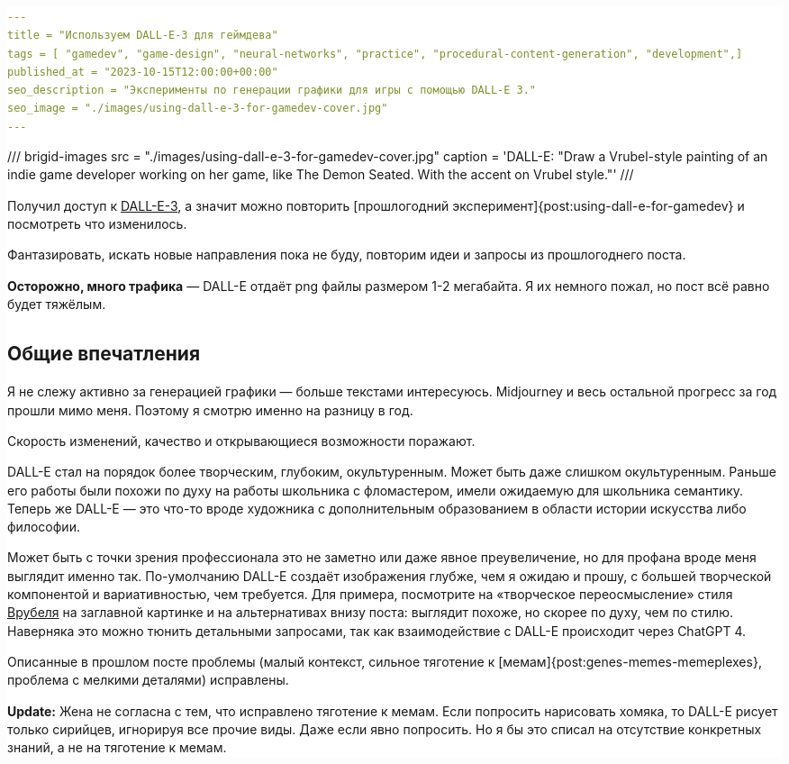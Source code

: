 ```yaml
---
title = "Используем DALL-E-3 для геймдева"
tags = [ "gamedev", "game-design", "neural-networks", "practice", "procedural-content-generation", "development",]
published_at = "2023-10-15T12:00:00+00:00"
seo_description = "Эксперименты по генерации графики для игры с помощью DALL-E 3."
seo_image = "./images/using-dall-e-3-for-gamedev-cover.jpg"
---
```


/// brigid-images
src = "./images/using-dall-e-3-for-gamedev-cover.jpg"
caption = 'DALL-E: "Draw a Vrubel-style painting of an indie game developer working on her game, like The Demon Seated. With the accent on Vrubel style."'
///

Получил доступ к [DALL-E-3](https://openai.com/dall-e-3), а значит можно повторить [прошлогодний эксперимент]{post:using-dall-e-for-gamedev} и посмотреть что изменилось.

Фантазировать, искать новые направления пока не буду, повторим идеи и запросы из прошлогоднего поста.

**Осторожно, много трафика** — DALL-E отдаёт png файлы размером 1-2 мегабайта. Я их немного пожал, но пост всё равно будет тяжёлым.



## Общие впечатления

Я не слежу активно за генерацией графики — больше текстами интересуюсь. Midjourney и весь остальной прогресс за год прошли мимо меня. Поэтому я смотрю именно на разницу в год.

Скорость изменений, качество и открывающиеся возможности поражают.

DALL-E стал на порядок более творческим, глубоким, окультуренным. Может быть даже слишком окультуренным. Раньше его работы были похожи по духу на работы школьника с фломастером, имели ожидаемую для школьника семантику. Теперь же DALL-E — это что-то вроде художника с дополнительным образованием в области истории искусства либо философии.

Может быть с точки зрения профессионала это не заметно или даже явное преувеличение, но для профана вроде меня выглядит именно так. По-умолчанию DALL-E создаёт изображения глубже, чем я ожидаю и прошу, с большей творческой компонентой и вариативностью, чем требуется. Для примера, посмотрите на «творческое переосмысление» стиля [Врубеля](https://ru.wikipedia.org/wiki/%D0%92%D1%80%D1%83%D0%B1%D0%B5%D0%BB%D1%8C,_%D0%9C%D0%B8%D1%85%D0%B0%D0%B8%D0%BB_%D0%90%D0%BB%D0%B5%D0%BA%D1%81%D0%B0%D0%BD%D0%B4%D1%80%D0%BE%D0%B2%D0%B8%D1%87) на заглавной картинке и на альтернативах внизу поста: выглядит похоже, но скорее по духу, чем по стилю. Наверняка это можно тюнить детальными запросами, так как взаимодействие с DALL-E происходит через ChatGPT 4.

Описанные в прошлом посте проблемы (малый контекст, сильное тяготение к [мемам]{post:genes-memes-memeplexes}, проблема с мелкими деталями) исправлены.

**Update:** Жена не согласна с тем, что исправлено тяготение к мемам. Если попросить нарисовать хомяка, то DALL-E рисует только сирийцев, игнорируя все прочие виды. Даже если явно попросить. Но я бы это списал на отсутствие конкретных знаний, а не на тяготение к мемам.
